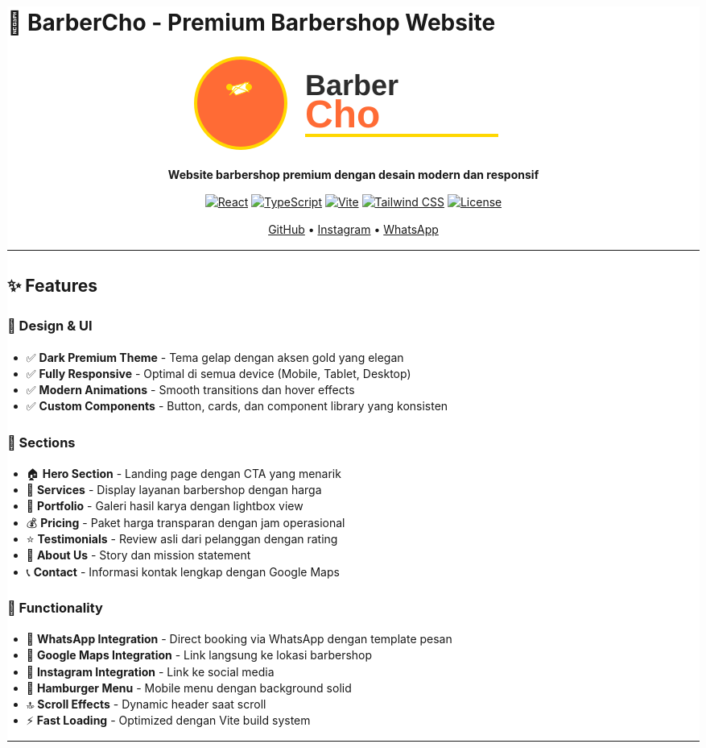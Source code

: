 # 💈 BarberCho - Premium Barbershop Website

<div align="center">

![BarberCho Logo](src/assets/logo.svg)

**Website barbershop premium dengan desain modern dan responsif**

[![React](https://img.shields.io/badge/React-18.3.1-61DAFB?style=for-the-badge&logo=react&logoColor=white)](https://reactjs.org/)
[![TypeScript](https://img.shields.io/badge/TypeScript-5.5.3-3178C6?style=for-the-badge&logo=typescript&logoColor=white)](https://www.typescriptlang.org/)
[![Vite](https://img.shields.io/badge/Vite-5.4.2-646CFF?style=for-the-badge&logo=vite&logoColor=white)](https://vitejs.dev/)
[![Tailwind CSS](https://img.shields.io/badge/Tailwind_CSS-3.4.1-38B2AC?style=for-the-badge&logo=tailwind-css&logoColor=white)](https://tailwindcss.com/)
[![License](https://img.shields.io/badge/License-MIT-green.svg?style=for-the-badge)](LICENSE)

[GitHub](https://github.com/muhammad878/barbercho) • [Instagram](https://www.instagram.com/barbercho.ind) • [WhatsApp](https://wa.me/62851663484874)

</div>

---

## ✨ Features

### 🎨 Design & UI
- ✅ **Dark Premium Theme** - Tema gelap dengan aksen gold yang elegan
- ✅ **Fully Responsive** - Optimal di semua device (Mobile, Tablet, Desktop)
- ✅ **Modern Animations** - Smooth transitions dan hover effects
- ✅ **Custom Components** - Button, cards, dan component library yang konsisten

### 📱 Sections
- 🏠 **Hero Section** - Landing page dengan CTA yang menarik
- 💼 **Services** - Display layanan barbershop dengan harga
- 📸 **Portfolio** - Galeri hasil karya dengan lightbox view
- 💰 **Pricing** - Paket harga transparan dengan jam operasional
- ⭐ **Testimonials** - Review asli dari pelanggan dengan rating
- 📖 **About Us** - Story dan mission statement
- 📞 **Contact** - Informasi kontak lengkap dengan Google Maps

### 🚀 Functionality
- 📱 **WhatsApp Integration** - Direct booking via WhatsApp dengan template pesan
- 📍 **Google Maps Integration** - Link langsung ke lokasi barbershop
- 📸 **Instagram Integration** - Link ke social media
- 🍔 **Hamburger Menu** - Mobile menu dengan background solid
- 🔝 **Scroll Effects** - Dynamic header saat scroll
- ⚡ **Fast Loading** - Optimized dengan Vite build system

---